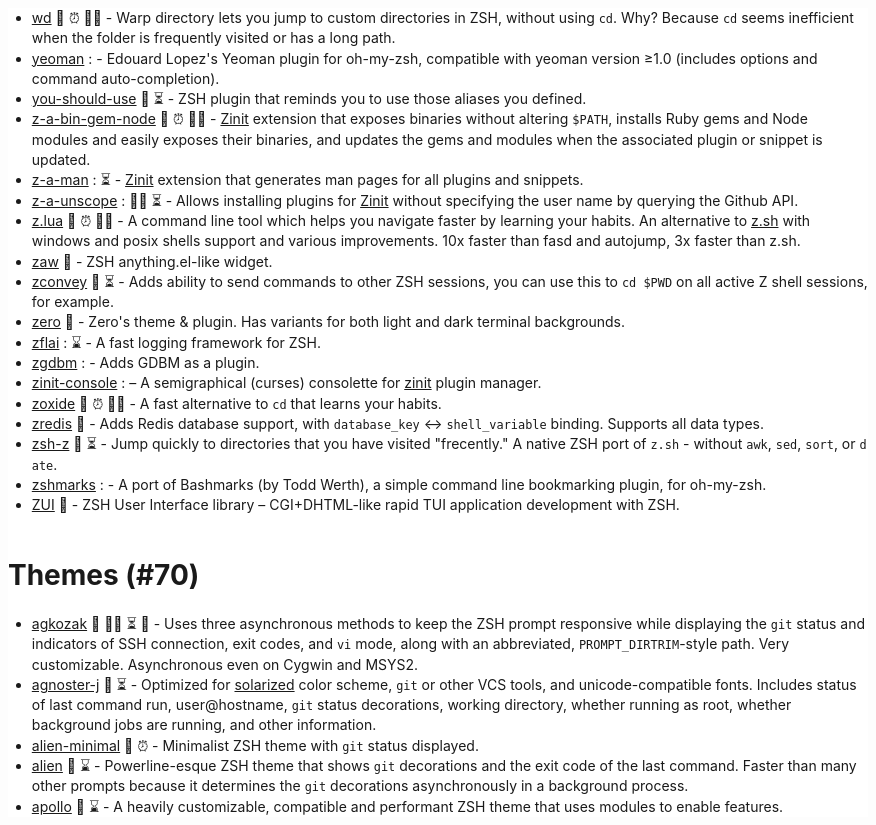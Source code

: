 * [wd](https://github.com/mfaerevaag/wd) :1st_place_medal: :alarm_clock: :running_man: - Warp directory lets you jump to custom directories in ZSH, without using `cd`. Why? Because `cd` seems inefficient when the folder is frequently visited or has a long path.
* [yeoman](https://github.com/edouard-lopez/yeoman-zsh-plugin) : - Edouard Lopez's Yeoman plugin for oh-my-zsh, compatible with yeoman version ≥1.0 (includes options and command auto-completion).
* [you-should-use](https://github.com/MichaelAquilina/zsh-you-should-use) :1st_place_medal: :hourglass_flowing_sand: - ZSH plugin that reminds you to use those aliases you defined.
* [z-a-bin-gem-node](https://github.com/zinit-zsh/z-a-bin-gem-node) :1st_place_medal: :alarm_clock: :running_man: - [Zinit](https://github.com/zdharma/zinit) extension that exposes binaries without altering `$PATH`, installs Ruby gems and Node modules and easily exposes their binaries, and updates the gems and modules when the associated plugin or snippet is updated.
* [z-a-man](https://github.com/zinit-zsh/z-a-man) : :hourglass_flowing_sand: - [Zinit](https://github.com/zdharma/zinit) extension that generates man pages for all plugins and snippets.
* [z-a-unscope](https://github.com/zinit-zsh/z-a-unscope) : :running_man: :hourglass_flowing_sand: - Allows installing plugins for [Zinit](https://github.com/zdharma/zinit) without specifying the user name by querying the Github API.
* [z.lua](https://github.com/skywind3000/z.lua) :1st_place_medal: :alarm_clock: :running_man: - A command line tool which helps you navigate faster by learning your habits. An alternative to [z.sh](https://github.com/rupa/z) with windows and posix shells support and various improvements. 10x faster than fasd and autojump, 3x faster than z.sh.
* [zaw](https://github.com/zsh-users/zaw) :1st_place_medal: - ZSH anything.el-like widget.
* [zconvey](https://github.com/zdharma/zconvey) :1st_place_medal: :hourglass_flowing_sand: - Adds ability to send commands to other ZSH sessions, you can use this to `cd $PWD` on all active Z shell sessions, for example.
* [zero](https://github.com/arlimus/zero.zsh) :1st_place_medal: - Zero's theme & plugin. Has variants for both light and dark terminal backgrounds.
* [zflai](https://github.com/zdharma/zflai) : :hourglass: - A fast logging framework for ZSH.
* [zgdbm](https://github.com/zdharma/zgdbm) : - Adds GDBM as a plugin.
* [zinit-console](https://github.com/zinit-zsh/zinit-console) : – A semigraphical (curses) consolette for [zinit](#zinit) plugin manager.
* [zoxide](https://github.com/ajeetdsouza/zoxide) :1st_place_medal: :alarm_clock: :running_man: - A fast alternative to `cd` that learns your habits.
* [zredis](https://github.com/zdharma/zredis) :1st_place_medal: - Adds Redis database support, with `database_key` <-> `shell_variable` binding. Supports all data types.
* [zsh-z](https://github.com/agkozak/zsh-z) :1st_place_medal: :hourglass_flowing_sand: - Jump quickly to directories that you have visited "frecently." A native ZSH port of `z.sh` - without `awk`, `sed`, `sort`, or `date`.
* [zshmarks](https://github.com/jocelynmallon/zshmarks) : - A port of Bashmarks (by Todd Werth), a simple command line bookmarking plugin, for oh-my-zsh.
* [ZUI](https://github.com/zdharma/zui/) :1st_place_medal: - ZSH User Interface library – CGI+DHTML-like rapid TUI application development with ZSH.

# Themes (#70)

* [agkozak](https://github.com/agkozak/agkozak-zsh-prompt) :1st_place_medal: :walking_man: :hourglass_flowing_sand: :briefcase: - Uses three asynchronous methods to keep the ZSH prompt responsive while displaying the `git` status and indicators of SSH connection, exit codes, and `vi` mode, along with an abbreviated, `PROMPT_DIRTRIM`-style path. Very customizable. Asynchronous even on Cygwin and MSYS2.
* [agnoster-j](https://github.com/apjanke/agnosterj-zsh-theme) :1st_place_medal: :hourglass_flowing_sand: - Optimized for [solarized](https://ethanschoonover.com/solarized/) color scheme, `git` or other VCS tools, and unicode-compatible fonts. Includes status of last command run, user@hostname, `git` status decorations, working directory, whether running as root, whether background jobs are running, and other information.
* [alien-minimal](https://github.com/eendroroy/alien-minimal) :1st_place_medal: :alarm_clock: - Minimalist ZSH theme with `git` status displayed.
* [alien](https://github.com/eendroroy/alien) :1st_place_medal: :hourglass: - Powerline-esque ZSH theme that shows `git` decorations and the exit code of the last command. Faster than many other prompts because it determines the `git` decorations asynchronously in a background process.
* [apollo](https://github.com/mjrafferty/apollo-zsh-theme) :1st_place_medal: :hourglass: - A heavily customizable, compatible and performant ZSH theme that uses modules to enable features.